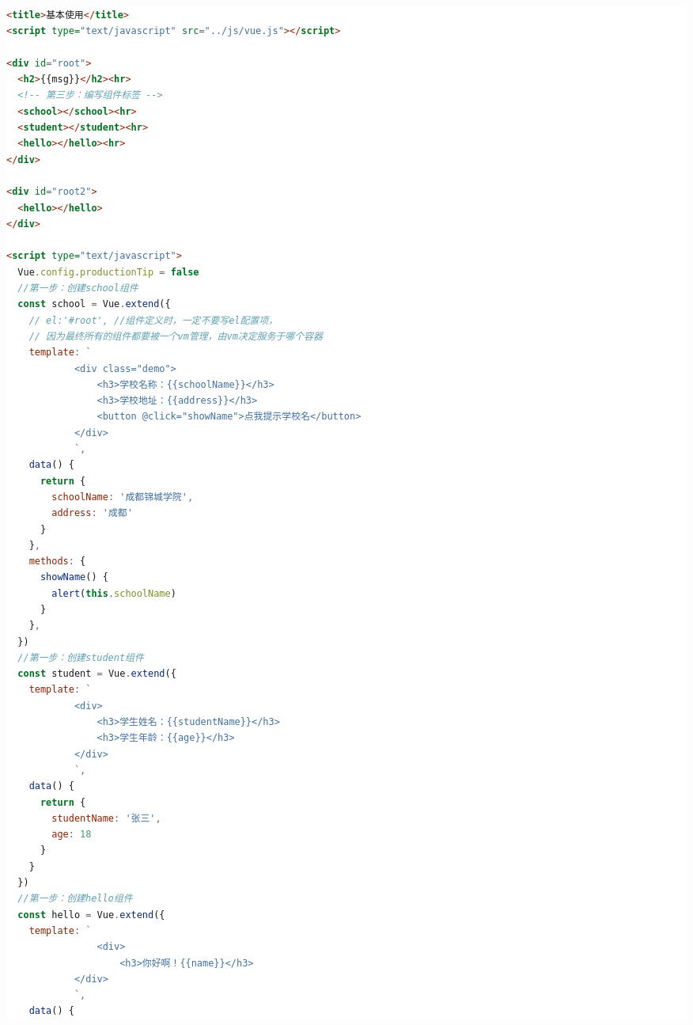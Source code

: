 ```html
<title>基本使用</title>
<script type="text/javascript" src="../js/vue.js"></script>

<div id="root">
  <h2>{{msg}}</h2><hr>
  <!-- 第三步：编写组件标签 -->
  <school></school><hr>
  <student></student><hr>
  <hello></hello><hr>
</div>

<div id="root2">
  <hello></hello>
</div>

<script type="text/javascript">
  Vue.config.productionTip = false
  //第一步：创建school组件
  const school = Vue.extend({
    // el:'#root', //组件定义时，一定不要写el配置项，
    // 因为最终所有的组件都要被一个vm管理，由vm决定服务于哪个容器
    template: `
			<div class="demo">
				<h3>学校名称：{{schoolName}}</h3>
				<h3>学校地址：{{address}}</h3>
				<button @click="showName">点我提示学校名</button>	
  			</div>
			`,
    data() {
      return {
        schoolName: '成都锦城学院',
        address: '成都'
      }
    },
    methods: {
      showName() {
        alert(this.schoolName)
      }
    },
  })
  //第一步：创建student组件
  const student = Vue.extend({
    template: `
			<div>
				<h3>学生姓名：{{studentName}}</h3>
				<h3>学生年龄：{{age}}</h3>
  			</div>
			`,
    data() {
      return {
        studentName: '张三',
        age: 18
      }
    }
  })
  //第一步：创建hello组件
  const hello = Vue.extend({
    template: `
				<div>	
					<h3>你好啊！{{name}}</h3>
  			</div>
			`,
    data() {
```